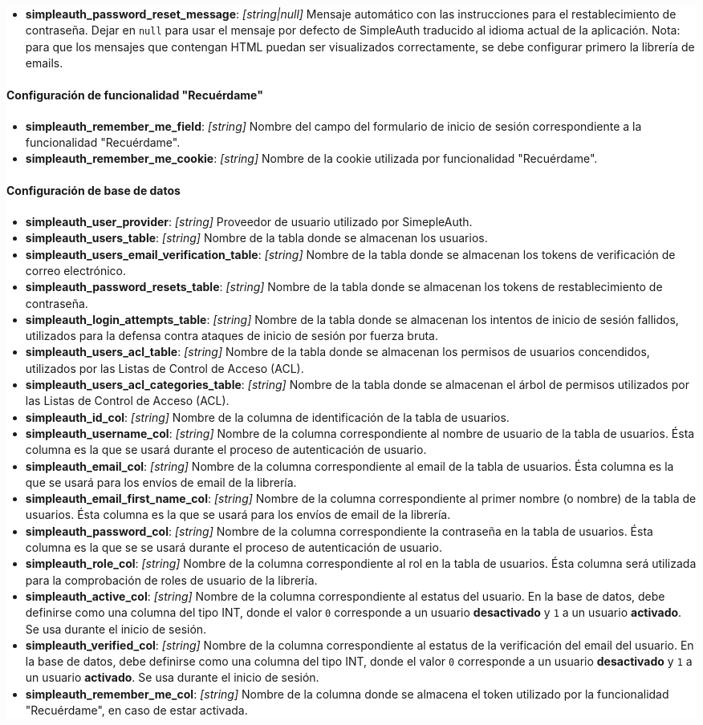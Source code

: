 * **simpleauth_password_reset_message**: *[string|null]* Mensaje automático con las instrucciones para el restablecimiento de contraseña. Dejar en `null` para usar el mensaje por defecto de SimpleAuth traducido al idioma actual de la aplicación. Nota: para que los mensajes que contengan HTML puedan ser visualizados correctamente, se debe configurar primero la librería de emails.

#### <a name="remember-me-functionality-configuration"></a> Configuración de funcionalidad "Recuérdame"

* **simpleauth_remember_me_field**: *[string]* Nombre del campo del formulario de inicio de sesión correspondiente a la funcionalidad "Recuérdame".
* **simpleauth_remember_me_cookie**: *[string]* Nombre de la cookie utilizada por funcionalidad "Recuérdame".

#### <a name="database-configuration"></a> Configuración de base de datos

* **simpleauth_user_provider**: *[string]* Proveedor de usuario utilizado por SimepleAuth.
* **simpleauth_users_table**: *[string]* Nombre de la tabla donde se almacenan los usuarios.
* **simpleauth_users_email_verification_table**: *[string]* Nombre de la tabla donde se almacenan los tokens de verificación de correo electrónico.
* **simpleauth_password_resets_table**: *[string]* Nombre de la tabla donde se almacenan los tokens de restablecimiento de contraseña.
* **simpleauth_login_attempts_table**: *[string]* Nombre de la tabla donde se almacenan los intentos de inicio de sesión fallidos, utilizados para la defensa contra ataques de inicio de sesión por fuerza bruta.
* **simpleauth_users_acl_table**: *[string]* Nombre de la tabla donde se almacenan los permisos de usuarios concendidos, utilizados por las Listas de Control de Acceso (ACL).
* **simpleauth_users_acl_categories_table**: *[string]* Nombre de la tabla donde se almacenan el árbol de permisos utilizados por las Listas de Control de Acceso (ACL).
* **simpleauth_id_col**: *[string]* Nombre de la columna de identificación de la tabla de usuarios.
* **simpleauth_username_col**: *[string]* Nombre de la columna correspondiente al nombre de usuario de la tabla de usuarios. Ésta columna es la que se usará durante el proceso de autenticación de usuario.
* **simpleauth_email_col**: *[string]* Nombre de la columna correspondiente al email de la tabla de usuarios. Ésta columna es la que se usará para los envíos de email de la librería.
* **simpleauth_email_first_name_col**: *[string]* Nombre de la columna correspondiente al primer nombre (o nombre) de la tabla de usuarios. Ésta columna es la que se usará para los envíos de email de la librería.
* **simpleauth_password_col**: *[string]* Nombre de la columna correspondiente la contraseña en la tabla de usuarios. Ésta columna es la que se se usará durante el proceso de autenticación de usuario.
* **simpleauth_role_col**: *[string]* Nombre de la columna correspondiente al rol en la tabla de usuarios. Ésta columna será utilizada para la comprobación de roles de usuario de la librería.
* **simpleauth_active_col**: *[string]* Nombre de la columna correspondiente al estatus del usuario. En la base de datos, debe definirse como una columna del tipo INT, donde el valor `0` corresponde a un usuario **desactivado** y `1` a un usuario **activado**. Se usa durante el inicio de sesión.
* **simpleauth_verified_col**: *[string]* Nombre de la columna correspondiente al estatus de la verificación del email del usuario. En la base de datos, debe definirse como una columna del tipo INT, donde el valor `0` corresponde a un usuario **desactivado** y `1` a un usuario **activado**. Se usa durante el inicio de sesión.
* **simpleauth_remember_me_col**: *[string]* Nombre de la columna donde se almacena el token utilizado por la funcionalidad "Recuérdame", en caso de estar activada.

[//]: # ([author] Anderson Salas)
[//]: # ([meta_description] ¡Con SimpleAuth puedes añadir un inicio de sesión y registro de usuarios a tu aplicación en menos de 5 minutos!)